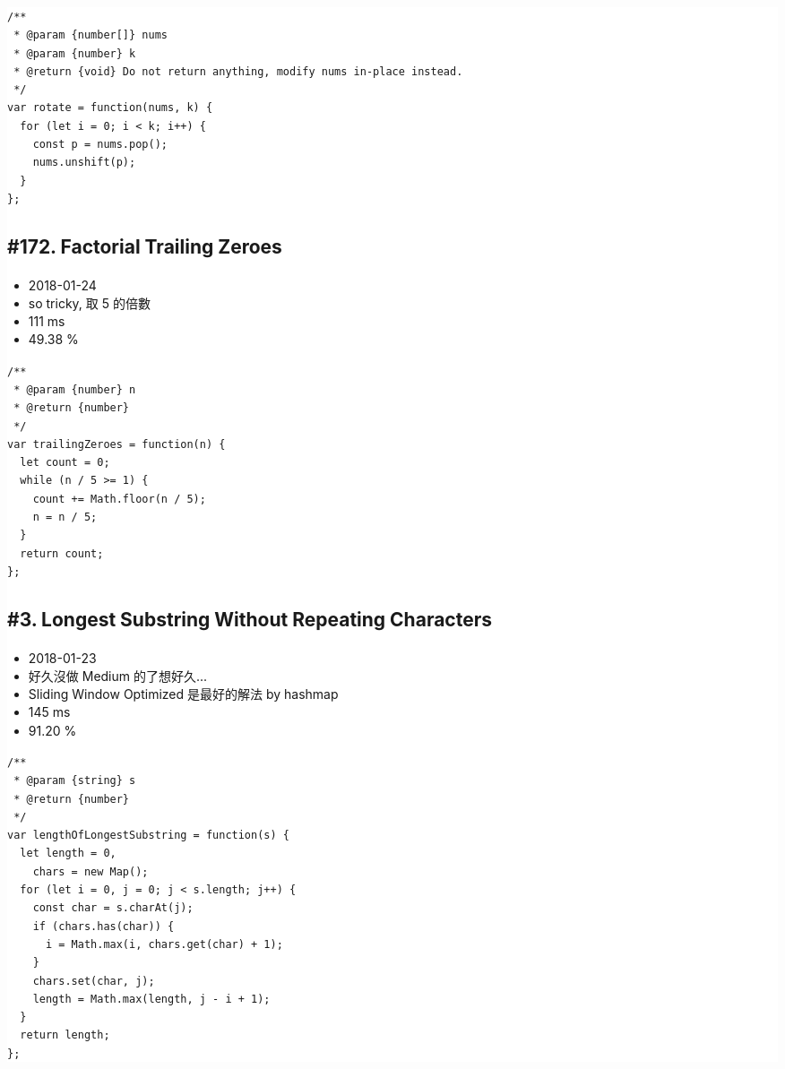 ```
/**
 * @param {number[]} nums
 * @param {number} k
 * @return {void} Do not return anything, modify nums in-place instead.
 */
var rotate = function(nums, k) {
  for (let i = 0; i < k; i++) {
    const p = nums.pop();
    nums.unshift(p);
  }
};
```

## \#172. Factorial Trailing Zeroes
* 2018-01-24
* so tricky, 取 5 的倍數
* 111 ms
* 49.38 %

```
/**
 * @param {number} n
 * @return {number}
 */
var trailingZeroes = function(n) {
  let count = 0;
  while (n / 5 >= 1) {
    count += Math.floor(n / 5);
    n = n / 5;
  }
  return count;
};
```

## \#3. Longest Substring Without Repeating Characters
* 2018-01-23
* 好久沒做 Medium 的了想好久...
* Sliding Window Optimized 是最好的解法 by hashmap
* 145 ms
* 91.20 %
```
/**
 * @param {string} s
 * @return {number}
 */
var lengthOfLongestSubstring = function(s) {
  let length = 0,
    chars = new Map();
  for (let i = 0, j = 0; j < s.length; j++) {
    const char = s.charAt(j);
    if (chars.has(char)) {
      i = Math.max(i, chars.get(char) + 1);
    }
    chars.set(char, j);
    length = Math.max(length, j - i + 1);
  }
  return length;
};
```
